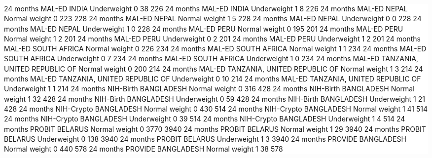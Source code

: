 24 months   MAL-ED           INDIA                          Underweight           0       38     226
24 months   MAL-ED           INDIA                          Underweight           1        8     226
24 months   MAL-ED           NEPAL                          Normal weight         0      223     228
24 months   MAL-ED           NEPAL                          Normal weight         1        5     228
24 months   MAL-ED           NEPAL                          Underweight           0        0     228
24 months   MAL-ED           NEPAL                          Underweight           1        0     228
24 months   MAL-ED           PERU                           Normal weight         0      195     201
24 months   MAL-ED           PERU                           Normal weight         1        2     201
24 months   MAL-ED           PERU                           Underweight           0        2     201
24 months   MAL-ED           PERU                           Underweight           1        2     201
24 months   MAL-ED           SOUTH AFRICA                   Normal weight         0      226     234
24 months   MAL-ED           SOUTH AFRICA                   Normal weight         1        1     234
24 months   MAL-ED           SOUTH AFRICA                   Underweight           0        7     234
24 months   MAL-ED           SOUTH AFRICA                   Underweight           1        0     234
24 months   MAL-ED           TANZANIA, UNITED REPUBLIC OF   Normal weight         0      200     214
24 months   MAL-ED           TANZANIA, UNITED REPUBLIC OF   Normal weight         1        3     214
24 months   MAL-ED           TANZANIA, UNITED REPUBLIC OF   Underweight           0       10     214
24 months   MAL-ED           TANZANIA, UNITED REPUBLIC OF   Underweight           1        1     214
24 months   NIH-Birth        BANGLADESH                     Normal weight         0      316     428
24 months   NIH-Birth        BANGLADESH                     Normal weight         1       32     428
24 months   NIH-Birth        BANGLADESH                     Underweight           0       59     428
24 months   NIH-Birth        BANGLADESH                     Underweight           1       21     428
24 months   NIH-Crypto       BANGLADESH                     Normal weight         0      430     514
24 months   NIH-Crypto       BANGLADESH                     Normal weight         1       41     514
24 months   NIH-Crypto       BANGLADESH                     Underweight           0       39     514
24 months   NIH-Crypto       BANGLADESH                     Underweight           1        4     514
24 months   PROBIT           BELARUS                        Normal weight         0     3770    3940
24 months   PROBIT           BELARUS                        Normal weight         1       29    3940
24 months   PROBIT           BELARUS                        Underweight           0      138    3940
24 months   PROBIT           BELARUS                        Underweight           1        3    3940
24 months   PROVIDE          BANGLADESH                     Normal weight         0      440     578
24 months   PROVIDE          BANGLADESH                     Normal weight         1       38     578